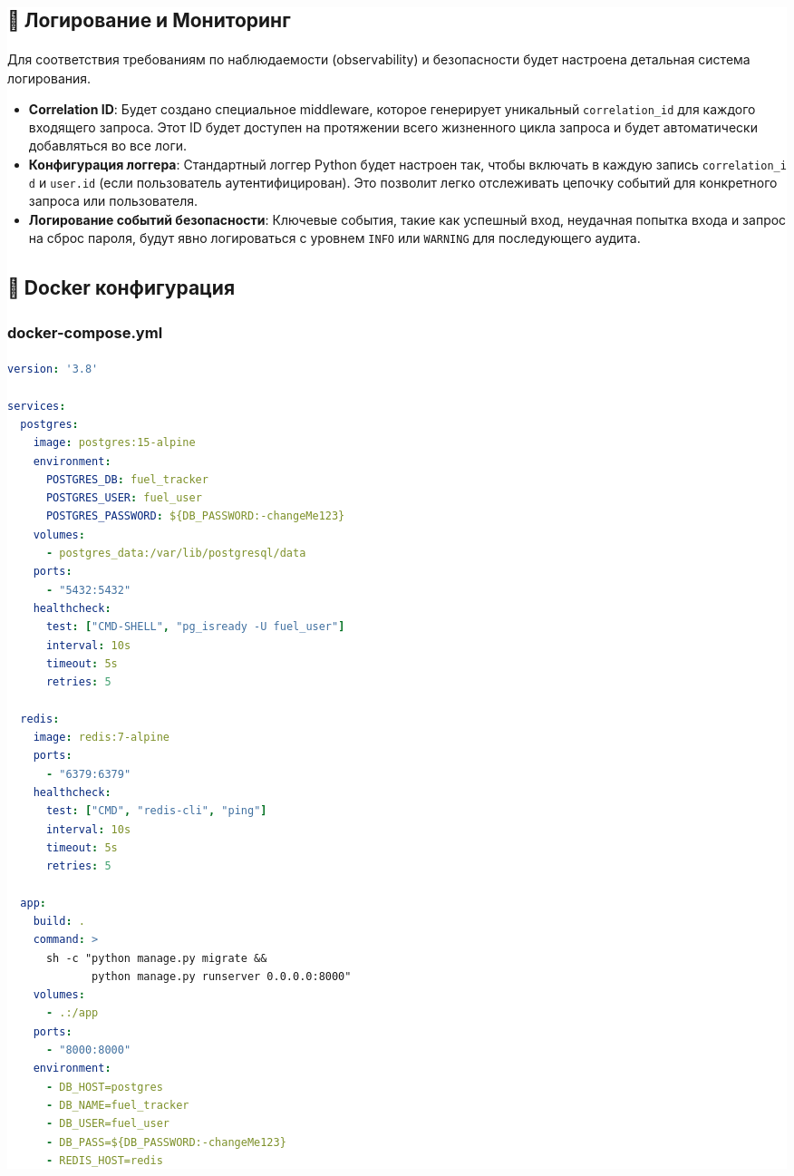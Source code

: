## 📜 Логирование и Мониторинг

Для соответствия требованиям по наблюдаемости (observability) и безопасности будет настроена детальная система логирования.

- **Correlation ID**: Будет создано специальное middleware, которое генерирует уникальный `correlation_id` для каждого входящего запроса. Этот ID будет доступен на протяжении всего жизненного цикла запроса и будет автоматически добавляться во все логи.
- **Конфигурация логгера**: Стандартный логгер Python будет настроен так, чтобы включать в каждую запись `correlation_id` и `user.id` (если пользователь аутентифицирован). Это позволит легко отслеживать цепочку событий для конкретного запроса или пользователя.
- **Логирование событий безопасности**: Ключевые события, такие как успешный вход, неудачная попытка входа и запрос на сброс пароля, будут явно логироваться с уровнем `INFO` или `WARNING` для последующего аудита.

## 🐳 Docker конфигурация

### docker-compose.yml
```yaml
version: '3.8'

services:
  postgres:
    image: postgres:15-alpine
    environment:
      POSTGRES_DB: fuel_tracker
      POSTGRES_USER: fuel_user
      POSTGRES_PASSWORD: ${DB_PASSWORD:-changeMe123}
    volumes:
      - postgres_data:/var/lib/postgresql/data
    ports:
      - "5432:5432"
    healthcheck:
      test: ["CMD-SHELL", "pg_isready -U fuel_user"]
      interval: 10s
      timeout: 5s
      retries: 5

  redis:
    image: redis:7-alpine
    ports:
      - "6379:6379"
    healthcheck:
      test: ["CMD", "redis-cli", "ping"]
      interval: 10s
      timeout: 5s
      retries: 5

  app:
    build: .
    command: >
      sh -c "python manage.py migrate &&
             python manage.py runserver 0.0.0.0:8000"
    volumes:
      - .:/app
    ports:
      - "8000:8000"
    environment:
      - DB_HOST=postgres
      - DB_NAME=fuel_tracker
      - DB_USER=fuel_user
      - DB_PASS=${DB_PASSWORD:-changeMe123}
      - REDIS_HOST=redis
```